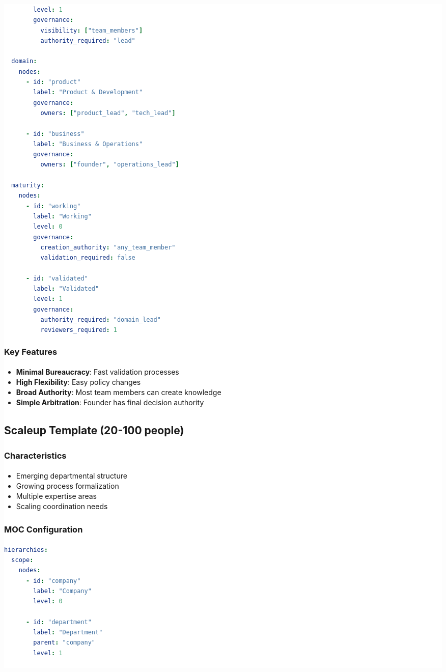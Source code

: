 ```yaml
        level: 1
        governance:
          visibility: ["team_members"]
          authority_required: "lead"

  domain:
    nodes:
      - id: "product"
        label: "Product & Development"
        governance:
          owners: ["product_lead", "tech_lead"]
      
      - id: "business"
        label: "Business & Operations"
        governance:
          owners: ["founder", "operations_lead"]

  maturity:
    nodes:
      - id: "working"
        label: "Working"
        level: 0
        governance:
          creation_authority: "any_team_member"
          validation_required: false
      
      - id: "validated"
        label: "Validated"
        level: 1
        governance:
          authority_required: "domain_lead"
          reviewers_required: 1
```

### Key Features
- **Minimal Bureaucracy**: Fast validation processes
- **High Flexibility**: Easy policy changes
- **Broad Authority**: Most team members can create knowledge
- **Simple Arbitration**: Founder has final decision authority

## Scaleup Template (20-100 people)

### Characteristics
- Emerging departmental structure
- Growing process formalization
- Multiple expertise areas
- Scaling coordination needs

### MOC Configuration
```yaml
hierarchies:
  scope:
    nodes:
      - id: "company"
        label: "Company"
        level: 0
      
      - id: "department"
        label: "Department"
        parent: "company"
        level: 1
        
```